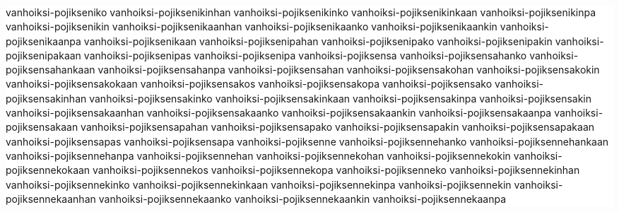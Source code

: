 vanhoiksi-pojikseniko
vanhoiksi-pojiksenikinhan
vanhoiksi-pojiksenikinko
vanhoiksi-pojiksenikinkaan
vanhoiksi-pojiksenikinpa
vanhoiksi-pojiksenikin
vanhoiksi-pojiksenikaanhan
vanhoiksi-pojiksenikaanko
vanhoiksi-pojiksenikaankin
vanhoiksi-pojiksenikaanpa
vanhoiksi-pojiksenikaan
vanhoiksi-pojiksenipahan
vanhoiksi-pojiksenipako
vanhoiksi-pojiksenipakin
vanhoiksi-pojiksenipakaan
vanhoiksi-pojiksenipas
vanhoiksi-pojiksenipa
vanhoiksi-pojiksensa
vanhoiksi-pojiksensahanko
vanhoiksi-pojiksensahankaan
vanhoiksi-pojiksensahanpa
vanhoiksi-pojiksensahan
vanhoiksi-pojiksensakohan
vanhoiksi-pojiksensakokin
vanhoiksi-pojiksensakokaan
vanhoiksi-pojiksensakos
vanhoiksi-pojiksensakopa
vanhoiksi-pojiksensako
vanhoiksi-pojiksensakinhan
vanhoiksi-pojiksensakinko
vanhoiksi-pojiksensakinkaan
vanhoiksi-pojiksensakinpa
vanhoiksi-pojiksensakin
vanhoiksi-pojiksensakaanhan
vanhoiksi-pojiksensakaanko
vanhoiksi-pojiksensakaankin
vanhoiksi-pojiksensakaanpa
vanhoiksi-pojiksensakaan
vanhoiksi-pojiksensapahan
vanhoiksi-pojiksensapako
vanhoiksi-pojiksensapakin
vanhoiksi-pojiksensapakaan
vanhoiksi-pojiksensapas
vanhoiksi-pojiksensapa
vanhoiksi-pojiksenne
vanhoiksi-pojiksennehanko
vanhoiksi-pojiksennehankaan
vanhoiksi-pojiksennehanpa
vanhoiksi-pojiksennehan
vanhoiksi-pojiksennekohan
vanhoiksi-pojiksennekokin
vanhoiksi-pojiksennekokaan
vanhoiksi-pojiksennekos
vanhoiksi-pojiksennekopa
vanhoiksi-pojiksenneko
vanhoiksi-pojiksennekinhan
vanhoiksi-pojiksennekinko
vanhoiksi-pojiksennekinkaan
vanhoiksi-pojiksennekinpa
vanhoiksi-pojiksennekin
vanhoiksi-pojiksennekaanhan
vanhoiksi-pojiksennekaanko
vanhoiksi-pojiksennekaankin
vanhoiksi-pojiksennekaanpa